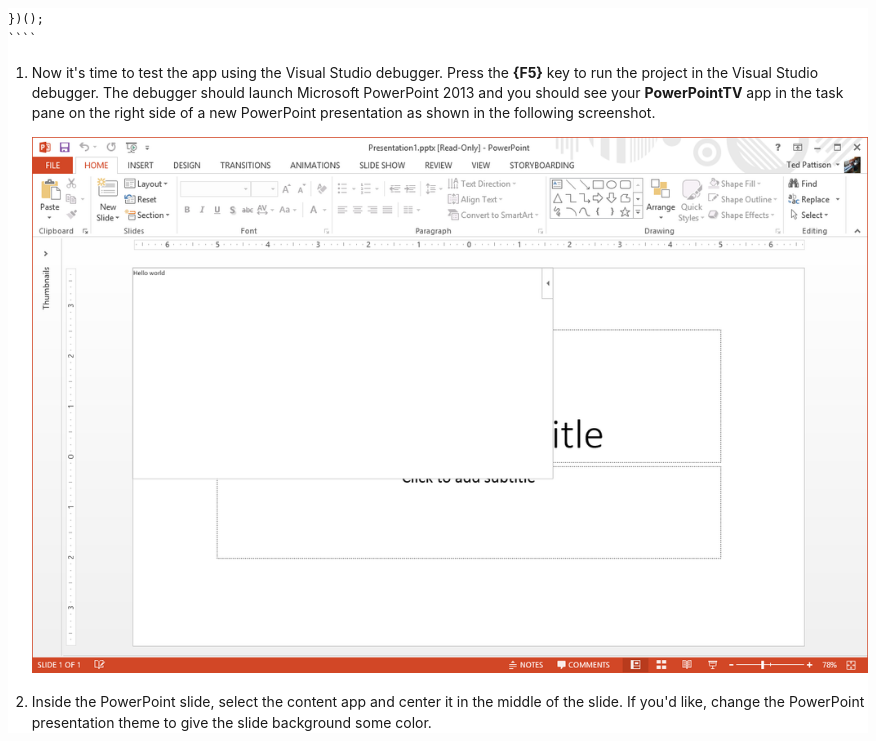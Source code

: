 	})();
	````

1. Now it's time to test the app using the Visual Studio debugger. Press the **{F5}** key to run the project in the Visual Studio debugger. The debugger should launch Microsoft PowerPoint 2013 and you should see your **PowerPointTV** app in the task pane on the right side of a new PowerPoint presentation as shown in the following screenshot.

	![Screenshot of the previous step](Images/Fig08.png)

1.	Inside the PowerPoint slide, select the content app and center it in the middle of the slide. If you'd like, change the PowerPoint presentation theme to give the slide background some color.  
